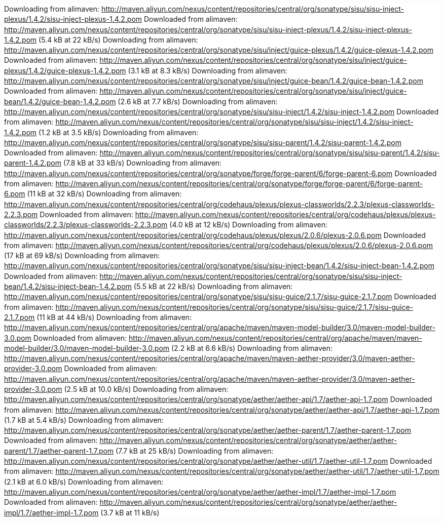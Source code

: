Downloading from alimaven: http://maven.aliyun.com/nexus/content/repositories/central/org/sonatype/sisu/sisu-inject-plexus/1.4.2/sisu-inject-plexus-1.4.2.pom
Downloaded from alimaven: http://maven.aliyun.com/nexus/content/repositories/central/org/sonatype/sisu/sisu-inject-plexus/1.4.2/sisu-inject-plexus-1.4.2.pom (5.4 kB at 22 kB/s)
Downloading from alimaven: http://maven.aliyun.com/nexus/content/repositories/central/org/sonatype/sisu/inject/guice-plexus/1.4.2/guice-plexus-1.4.2.pom
Downloaded from alimaven: http://maven.aliyun.com/nexus/content/repositories/central/org/sonatype/sisu/inject/guice-plexus/1.4.2/guice-plexus-1.4.2.pom (3.1 kB at 8.3 kB/s)
Downloading from alimaven: http://maven.aliyun.com/nexus/content/repositories/central/org/sonatype/sisu/inject/guice-bean/1.4.2/guice-bean-1.4.2.pom
Downloaded from alimaven: http://maven.aliyun.com/nexus/content/repositories/central/org/sonatype/sisu/inject/guice-bean/1.4.2/guice-bean-1.4.2.pom (2.6 kB at 7.7 kB/s)
Downloading from alimaven: http://maven.aliyun.com/nexus/content/repositories/central/org/sonatype/sisu/sisu-inject/1.4.2/sisu-inject-1.4.2.pom
Downloaded from alimaven: http://maven.aliyun.com/nexus/content/repositories/central/org/sonatype/sisu/sisu-inject/1.4.2/sisu-inject-1.4.2.pom (1.2 kB at 3.5 kB/s)
Downloading from alimaven: http://maven.aliyun.com/nexus/content/repositories/central/org/sonatype/sisu/sisu-parent/1.4.2/sisu-parent-1.4.2.pom
Downloaded from alimaven: http://maven.aliyun.com/nexus/content/repositories/central/org/sonatype/sisu/sisu-parent/1.4.2/sisu-parent-1.4.2.pom (7.8 kB at 33 kB/s)
Downloading from alimaven: http://maven.aliyun.com/nexus/content/repositories/central/org/sonatype/forge/forge-parent/6/forge-parent-6.pom
Downloaded from alimaven: http://maven.aliyun.com/nexus/content/repositories/central/org/sonatype/forge/forge-parent/6/forge-parent-6.pom (11 kB at 32 kB/s)
Downloading from alimaven: http://maven.aliyun.com/nexus/content/repositories/central/org/codehaus/plexus/plexus-classworlds/2.2.3/plexus-classworlds-2.2.3.pom
Downloaded from alimaven: http://maven.aliyun.com/nexus/content/repositories/central/org/codehaus/plexus/plexus-classworlds/2.2.3/plexus-classworlds-2.2.3.pom (4.0 kB at 12 kB/s)
Downloading from alimaven: http://maven.aliyun.com/nexus/content/repositories/central/org/codehaus/plexus/plexus/2.0.6/plexus-2.0.6.pom
Downloaded from alimaven: http://maven.aliyun.com/nexus/content/repositories/central/org/codehaus/plexus/plexus/2.0.6/plexus-2.0.6.pom (17 kB at 69 kB/s)
Downloading from alimaven: http://maven.aliyun.com/nexus/content/repositories/central/org/sonatype/sisu/sisu-inject-bean/1.4.2/sisu-inject-bean-1.4.2.pom
Downloaded from alimaven: http://maven.aliyun.com/nexus/content/repositories/central/org/sonatype/sisu/sisu-inject-bean/1.4.2/sisu-inject-bean-1.4.2.pom (5.5 kB at 22 kB/s)
Downloading from alimaven: http://maven.aliyun.com/nexus/content/repositories/central/org/sonatype/sisu/sisu-guice/2.1.7/sisu-guice-2.1.7.pom
Downloaded from alimaven: http://maven.aliyun.com/nexus/content/repositories/central/org/sonatype/sisu/sisu-guice/2.1.7/sisu-guice-2.1.7.pom (11 kB at 44 kB/s)
Downloading from alimaven: http://maven.aliyun.com/nexus/content/repositories/central/org/apache/maven/maven-model-builder/3.0/maven-model-builder-3.0.pom
Downloaded from alimaven: http://maven.aliyun.com/nexus/content/repositories/central/org/apache/maven/maven-model-builder/3.0/maven-model-builder-3.0.pom (2.2 kB at 6.6 kB/s)
Downloading from alimaven: http://maven.aliyun.com/nexus/content/repositories/central/org/apache/maven/maven-aether-provider/3.0/maven-aether-provider-3.0.pom
Downloaded from alimaven: http://maven.aliyun.com/nexus/content/repositories/central/org/apache/maven/maven-aether-provider/3.0/maven-aether-provider-3.0.pom (2.5 kB at 10.0 kB/s)
Downloading from alimaven: http://maven.aliyun.com/nexus/content/repositories/central/org/sonatype/aether/aether-api/1.7/aether-api-1.7.pom
Downloaded from alimaven: http://maven.aliyun.com/nexus/content/repositories/central/org/sonatype/aether/aether-api/1.7/aether-api-1.7.pom (1.7 kB at 5.4 kB/s)
Downloading from alimaven: http://maven.aliyun.com/nexus/content/repositories/central/org/sonatype/aether/aether-parent/1.7/aether-parent-1.7.pom
Downloaded from alimaven: http://maven.aliyun.com/nexus/content/repositories/central/org/sonatype/aether/aether-parent/1.7/aether-parent-1.7.pom (7.7 kB at 25 kB/s)
Downloading from alimaven: http://maven.aliyun.com/nexus/content/repositories/central/org/sonatype/aether/aether-util/1.7/aether-util-1.7.pom
Downloaded from alimaven: http://maven.aliyun.com/nexus/content/repositories/central/org/sonatype/aether/aether-util/1.7/aether-util-1.7.pom (2.1 kB at 6.0 kB/s)
Downloading from alimaven: http://maven.aliyun.com/nexus/content/repositories/central/org/sonatype/aether/aether-impl/1.7/aether-impl-1.7.pom
Downloaded from alimaven: http://maven.aliyun.com/nexus/content/repositories/central/org/sonatype/aether/aether-impl/1.7/aether-impl-1.7.pom (3.7 kB at 11 kB/s)